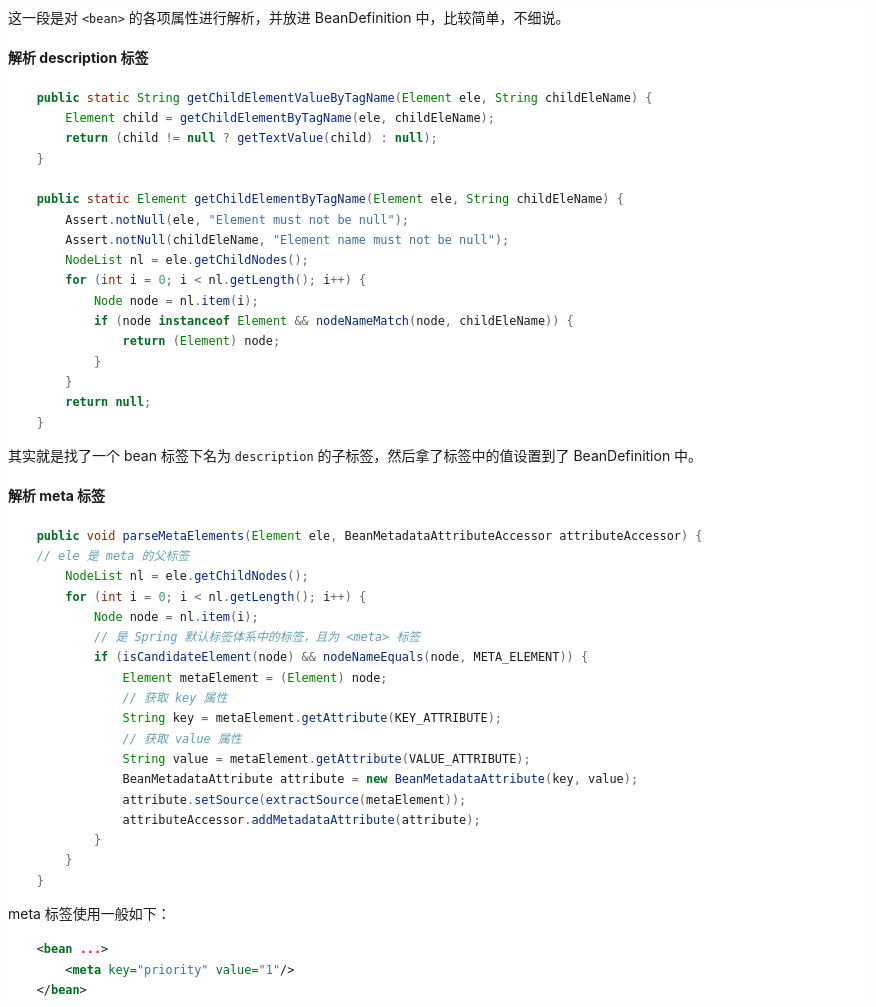 这一段是对 `<bean>` 的各项属性进行解析，并放进 BeanDefinition 中，比较简单，不细说。

#### 解析 description 标签

```java
	public static String getChildElementValueByTagName(Element ele, String childEleName) {
		Element child = getChildElementByTagName(ele, childEleName);
		return (child != null ? getTextValue(child) : null);
	}

	public static Element getChildElementByTagName(Element ele, String childEleName) {
		Assert.notNull(ele, "Element must not be null");
		Assert.notNull(childEleName, "Element name must not be null");
		NodeList nl = ele.getChildNodes();
		for (int i = 0; i < nl.getLength(); i++) {
			Node node = nl.item(i);
			if (node instanceof Element && nodeNameMatch(node, childEleName)) {
				return (Element) node;
			}
		}
		return null;
	}
```

其实就是找了一个 bean 标签下名为 `description` 的子标签，然后拿了标签中的值设置到了 BeanDefinition 中。

#### 解析 meta 标签

```java
	public void parseMetaElements(Element ele, BeanMetadataAttributeAccessor attributeAccessor) {
    // ele 是 meta 的父标签
		NodeList nl = ele.getChildNodes();
		for (int i = 0; i < nl.getLength(); i++) {
			Node node = nl.item(i);
			// 是 Spring 默认标签体系中的标签，且为 <meta> 标签
			if (isCandidateElement(node) && nodeNameEquals(node, META_ELEMENT)) {
				Element metaElement = (Element) node;
				// 获取 key 属性
				String key = metaElement.getAttribute(KEY_ATTRIBUTE);
				// 获取 value 属性
				String value = metaElement.getAttribute(VALUE_ATTRIBUTE);
				BeanMetadataAttribute attribute = new BeanMetadataAttribute(key, value);
				attribute.setSource(extractSource(metaElement));
				attributeAccessor.addMetadataAttribute(attribute);
			}
		}
	}
```

meta 标签使用一般如下：

```xml
    <bean ...>
        <meta key="priority" value="1"/>
    </bean>
```

